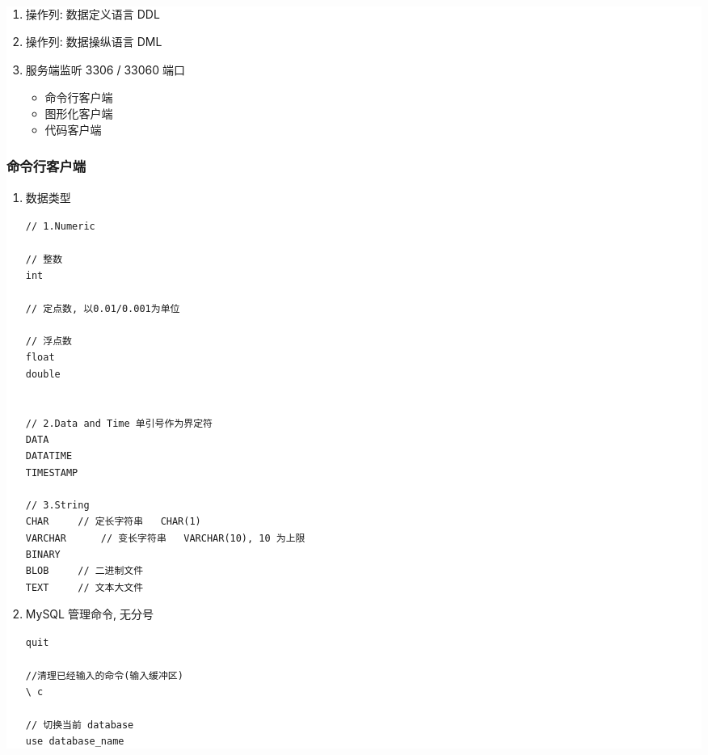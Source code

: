 1. 操作列: 数据定义语言 DDL

1. 操作列: 数据操纵语言 DML

1. 服务端监听 3306 / 33060 端口

   - 命令行客户端
   - 图形化客户端
   - 代码客户端

### 命令行客户端

1. 数据类型

   ```mysql
   // 1.Numeric
   
   // 整数
   int
   
   // 定点数, 以0.01/0.001为单位
   
   // 浮点数
   float
   double
   
   
   // 2.Data and Time 单引号作为界定符
   DATA
   DATATIME
   TIMESTAMP
   
   // 3.String
   CHAR		// 定长字符串   CHAR(1)
   VARCHAR  	// 变长字符串   VARCHAR(10), 10 为上限
   BINARY
   BLOB		// 二进制文件
   TEXT		// 文本大文件
   
   ```

   

1. MySQL 管理命令, 无分号

   ```mysql
   quit
   
   //清理已经输入的命令(输入缓冲区)
   \ c
   
   // 切换当前 database
   use database_name
   
   ```
